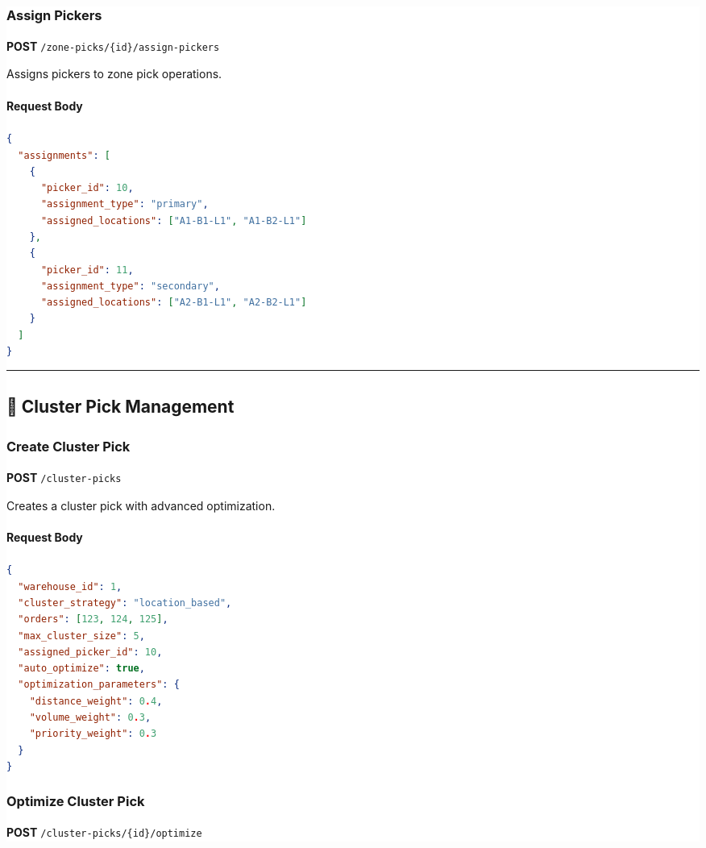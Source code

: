 ### Assign Pickers
**POST** `/zone-picks/{id}/assign-pickers`

Assigns pickers to zone pick operations.

#### Request Body
```json
{
  "assignments": [
    {
      "picker_id": 10,
      "assignment_type": "primary",
      "assigned_locations": ["A1-B1-L1", "A1-B2-L1"]
    },
    {
      "picker_id": 11,
      "assignment_type": "secondary",
      "assigned_locations": ["A2-B1-L1", "A2-B2-L1"]
    }
  ]
}
```

---

## 🔗 Cluster Pick Management

### Create Cluster Pick
**POST** `/cluster-picks`

Creates a cluster pick with advanced optimization.

#### Request Body
```json
{
  "warehouse_id": 1,
  "cluster_strategy": "location_based",
  "orders": [123, 124, 125],
  "max_cluster_size": 5,
  "assigned_picker_id": 10,
  "auto_optimize": true,
  "optimization_parameters": {
    "distance_weight": 0.4,
    "volume_weight": 0.3,
    "priority_weight": 0.3
  }
}
```

### Optimize Cluster Pick
**POST** `/cluster-picks/{id}/optimize`
